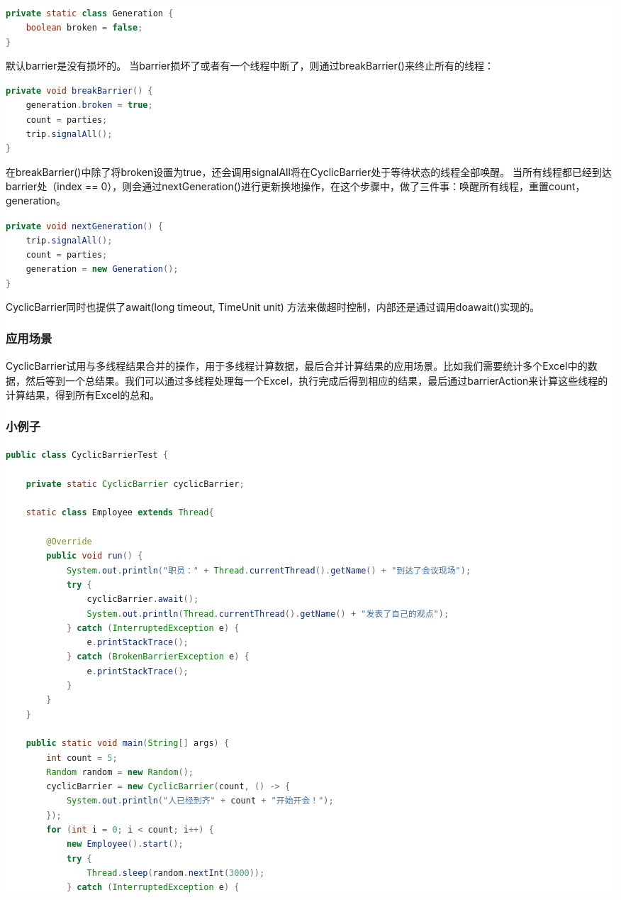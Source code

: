 ```java
private static class Generation {
    boolean broken = false;
}
```

默认barrier是没有损坏的。 当barrier损坏了或者有一个线程中断了，则通过breakBarrier()来终止所有的线程：

```java
private void breakBarrier() {
    generation.broken = true;
    count = parties;
    trip.signalAll();
}
```

在breakBarrier()中除了将broken设置为true，还会调用signalAll将在CyclicBarrier处于等待状态的线程全部唤醒。 当所有线程都已经到达barrier处（index == 0），则会通过nextGeneration()进行更新换地操作，在这个步骤中，做了三件事：唤醒所有线程，重置count，generation。

```java
private void nextGeneration() {
    trip.signalAll();
    count = parties;
    generation = new Generation();
}
```

CyclicBarrier同时也提供了await(long timeout, TimeUnit unit) 方法来做超时控制，内部还是通过调用doawait()实现的。

### 应用场景

CyclicBarrier试用与多线程结果合并的操作，用于多线程计算数据，最后合并计算结果的应用场景。比如我们需要统计多个Excel中的数据，然后等到一个总结果。我们可以通过多线程处理每一个Excel，执行完成后得到相应的结果，最后通过barrierAction来计算这些线程的计算结果，得到所有Excel的总和。

### 小例子

```java
public class CyclicBarrierTest {

    private static CyclicBarrier cyclicBarrier;

    static class Employee extends Thread{

        @Override
        public void run() {
            System.out.println("职员：" + Thread.currentThread().getName() + "到达了会议现场");
            try {
                cyclicBarrier.await();
                System.out.println(Thread.currentThread().getName() + "发表了自己的观点");
            } catch (InterruptedException e) {
                e.printStackTrace();
            } catch (BrokenBarrierException e) {
                e.printStackTrace();
            }
        }
    }

    public static void main(String[] args) {
        int count = 5;
        Random random = new Random();
        cyclicBarrier = new CyclicBarrier(count, () -> {
            System.out.println("人已经到齐" + count + "开始开会！");
        });
        for (int i = 0; i < count; i++) {
            new Employee().start();
            try {
                Thread.sleep(random.nextInt(3000));
            } catch (InterruptedException e) {
```